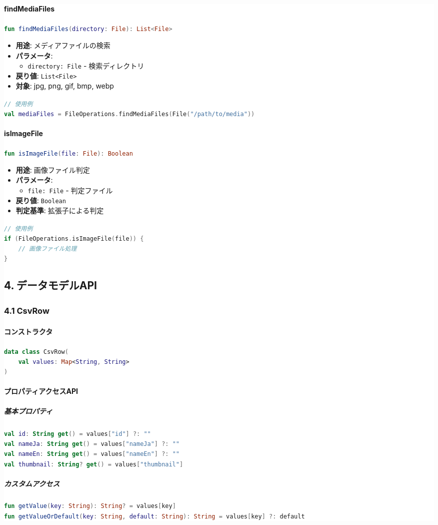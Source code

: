 #### findMediaFiles
```kotlin
fun findMediaFiles(directory: File): List<File>
```
- **用途**: メディアファイルの検索
- **パラメータ**: 
  - `directory: File` - 検索ディレクトリ
- **戻り値**: `List<File>`
- **対象**: jpg, png, gif, bmp, webp

```kotlin
// 使用例
val mediaFiles = FileOperations.findMediaFiles(File("/path/to/media"))
```

#### isImageFile
```kotlin
fun isImageFile(file: File): Boolean
```
- **用途**: 画像ファイル判定
- **パラメータ**: 
  - `file: File` - 判定ファイル
- **戻り値**: `Boolean`
- **判定基準**: 拡張子による判定

```kotlin
// 使用例
if (FileOperations.isImageFile(file)) {
    // 画像ファイル処理
}
```

## 4. データモデルAPI

### 4.1 CsvRow

#### コンストラクタ
```kotlin
data class CsvRow(
    val values: Map<String, String>
)
```

#### プロパティアクセスAPI

##### 基本プロパティ
```kotlin
val id: String get() = values["id"] ?: ""
val nameJa: String get() = values["nameJa"] ?: ""
val nameEn: String get() = values["nameEn"] ?: ""
val thumbnail: String? get() = values["thumbnail"]
```

##### カスタムアクセス
```kotlin
fun getValue(key: String): String? = values[key]
fun getValueOrDefault(key: String, default: String): String = values[key] ?: default
```
